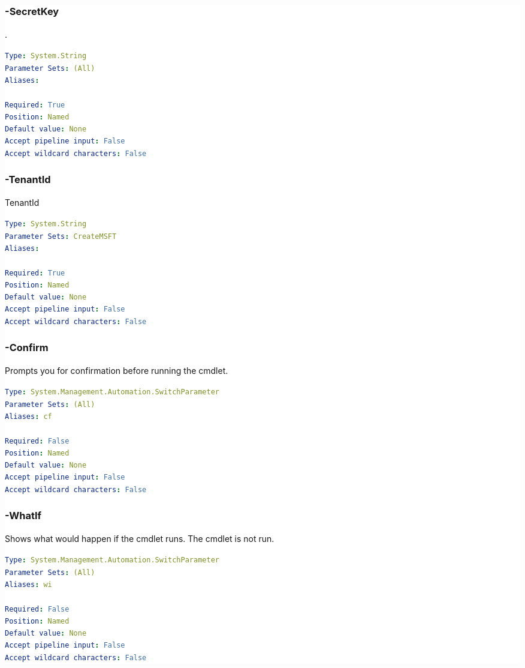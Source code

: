 ### -SecretKey
.

```yaml
Type: System.String
Parameter Sets: (All)
Aliases:

Required: True
Position: Named
Default value: None
Accept pipeline input: False
Accept wildcard characters: False
```

### -TenantId
TenantId

```yaml
Type: System.String
Parameter Sets: CreateMSFT
Aliases:

Required: True
Position: Named
Default value: None
Accept pipeline input: False
Accept wildcard characters: False
```

### -Confirm
Prompts you for confirmation before running the cmdlet.

```yaml
Type: System.Management.Automation.SwitchParameter
Parameter Sets: (All)
Aliases: cf

Required: False
Position: Named
Default value: None
Accept pipeline input: False
Accept wildcard characters: False
```

### -WhatIf
Shows what would happen if the cmdlet runs.
The cmdlet is not run.

```yaml
Type: System.Management.Automation.SwitchParameter
Parameter Sets: (All)
Aliases: wi

Required: False
Position: Named
Default value: None
Accept pipeline input: False
Accept wildcard characters: False
```
